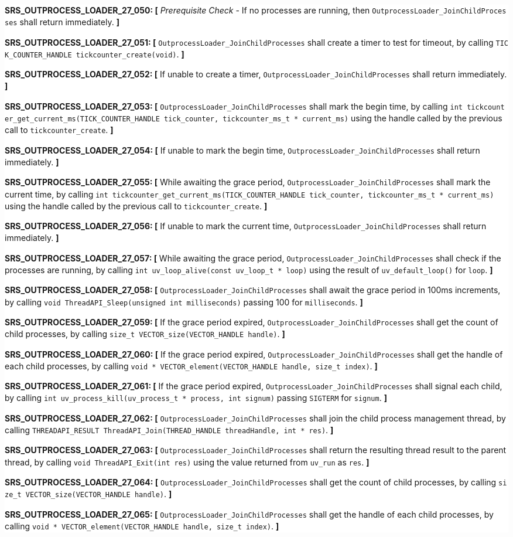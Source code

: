 **SRS_OUTPROCESS_LOADER_27_050: [** *Prerequisite Check* - If no processes are running, then `OutprocessLoader_JoinChildProcesses` shall return immediately. **]**

**SRS_OUTPROCESS_LOADER_27_051: [** `OutprocessLoader_JoinChildProcesses` shall create a timer to test for timeout, by calling `TICK_COUNTER_HANDLE tickcounter_create(void)`. **]**

**SRS_OUTPROCESS_LOADER_27_052: [** If unable to create a timer, `OutprocessLoader_JoinChildProcesses` shall return immediately. **]**

**SRS_OUTPROCESS_LOADER_27_053: [** `OutprocessLoader_JoinChildProcesses` shall mark the begin time, by calling `int tickcounter_get_current_ms(TICK_COUNTER_HANDLE tick_counter, tickcounter_ms_t * current_ms)` using the handle called by the previous call to `tickcounter_create`. **]**

**SRS_OUTPROCESS_LOADER_27_054: [** If unable to mark the begin time, `OutprocessLoader_JoinChildProcesses` shall return immediately. **]**

**SRS_OUTPROCESS_LOADER_27_055: [** While awaiting the grace period, `OutprocessLoader_JoinChildProcesses` shall mark the current time, by calling `int tickcounter_get_current_ms(TICK_COUNTER_HANDLE tick_counter, tickcounter_ms_t * current_ms)` using the handle called by the previous call to `tickcounter_create`. **]**

**SRS_OUTPROCESS_LOADER_27_056: [** If unable to mark the current time, `OutprocessLoader_JoinChildProcesses` shall return immediately. **]**

**SRS_OUTPROCESS_LOADER_27_057: [** While awaiting the grace period, `OutprocessLoader_JoinChildProcesses` shall check if the processes are running, by calling `int uv_loop_alive(const uv_loop_t * loop)` using the result of `uv_default_loop()` for `loop`. **]**

**SRS_OUTPROCESS_LOADER_27_058: [** `OutprocessLoader_JoinChildProcesses` shall await the grace period in 100ms increments, by calling `void ThreadAPI_Sleep(unsigned int milliseconds)` passing 100 for `milliseconds`. **]**

**SRS_OUTPROCESS_LOADER_27_059: [** If the grace period expired, `OutprocessLoader_JoinChildProcesses` shall get the count of child processes, by calling `size_t VECTOR_size(VECTOR_HANDLE handle)`. **]**

**SRS_OUTPROCESS_LOADER_27_060: [** If the grace period expired, `OutprocessLoader_JoinChildProcesses` shall get the handle of each child processes, by calling `void * VECTOR_element(VECTOR_HANDLE handle, size_t index)`. **]**

**SRS_OUTPROCESS_LOADER_27_061: [** If the grace period expired, `OutprocessLoader_JoinChildProcesses` shall signal each child, by calling `int uv_process_kill(uv_process_t * process, int signum)` passing `SIGTERM` for `signum`. **]**

**SRS_OUTPROCESS_LOADER_27_062: [** `OutprocessLoader_JoinChildProcesses` shall join the child process management thread, by calling `THREADAPI_RESULT ThreadAPI_Join(THREAD_HANDLE threadHandle, int * res)`. **]**

**SRS_OUTPROCESS_LOADER_27_063: [** `OutprocessLoader_JoinChildProcesses` shall return the resulting thread result to the parent thread, by calling `void ThreadAPI_Exit(int res)` using the value returned from `uv_run` as `res`. **]**

**SRS_OUTPROCESS_LOADER_27_064: [** `OutprocessLoader_JoinChildProcesses` shall get the count of child processes, by calling `size_t VECTOR_size(VECTOR_HANDLE handle)`. **]**

**SRS_OUTPROCESS_LOADER_27_065: [** `OutprocessLoader_JoinChildProcesses` shall get the handle of each child processes, by calling `void * VECTOR_element(VECTOR_HANDLE handle, size_t index)`. **]**
